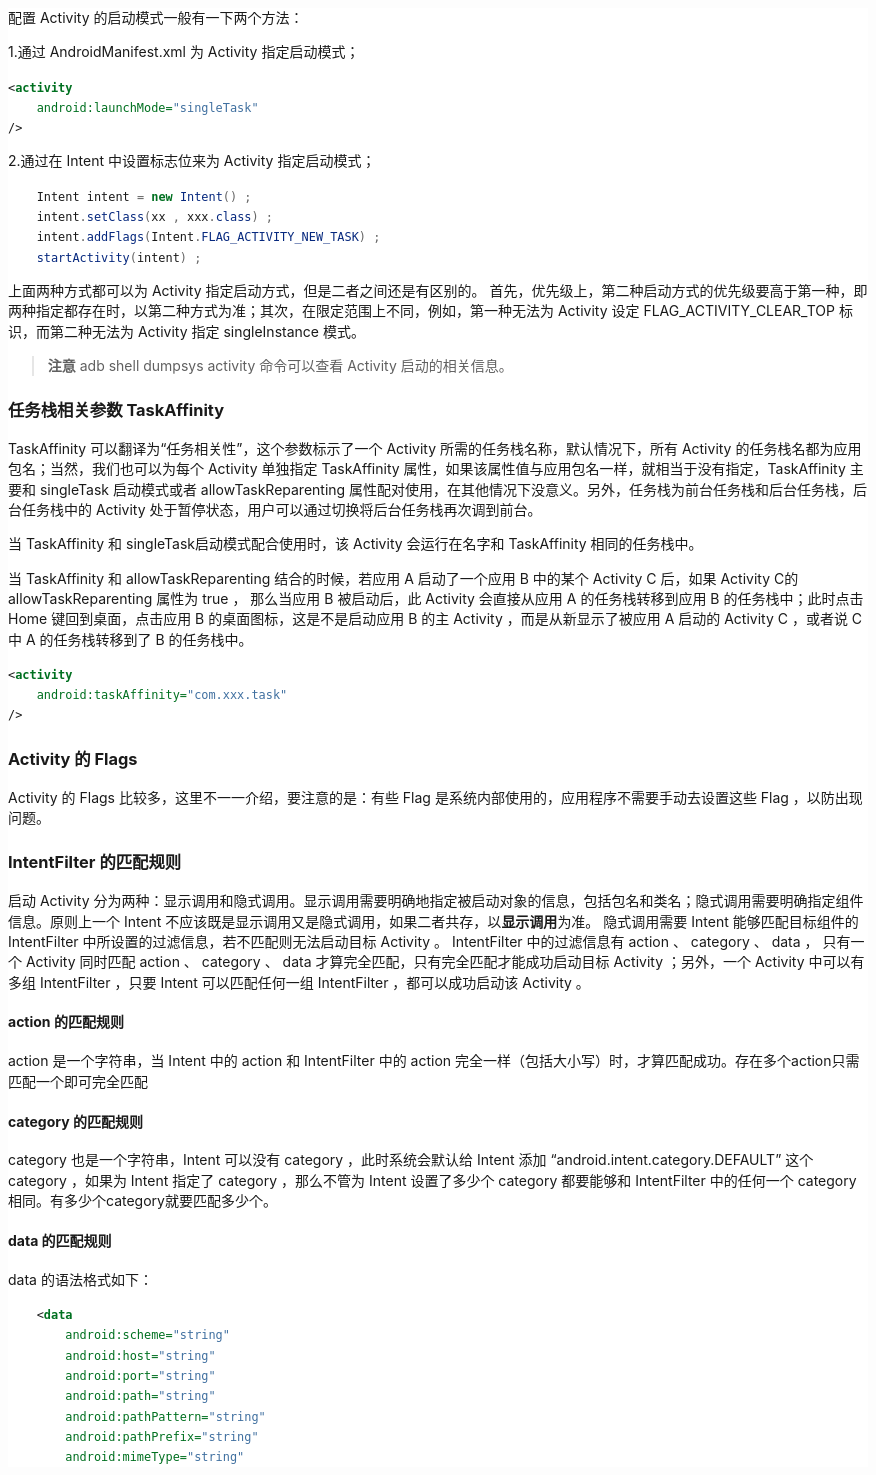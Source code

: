 配置 Activity 的启动模式一般有一下两个方法：

1.通过 AndroidManifest.xml 为 Activity 指定启动模式；

```xml
<activity
	android:launchMode="singleTask"
/>
```
2.通过在 Intent 中设置标志位来为 Activity 指定启动模式；
```java
	Intent intent = new Intent() ;
	intent.setClass(xx , xxx.class) ;
	intent.addFlags(Intent.FLAG_ACTIVITY_NEW_TASK) ;
	startActivity(intent) ;
```
上面两种方式都可以为 Activity 指定启动方式，但是二者之间还是有区别的。
首先，优先级上，第二种启动方式的优先级要高于第一种，即两种指定都存在时，以第二种方式为准；其次，在限定范围上不同，例如，第一种无法为 Activity 设定 FLAG_ACTIVITY_CLEAR_TOP 标识，而第二种无法为 Activity 指定 singleInstance 模式。

>**注意** adb shell dumpsys activity 命令可以查看 Activity 启动的相关信息。

### 任务栈相关参数 TaskAffinity 
TaskAffinity 可以翻译为“任务相关性”，这个参数标示了一个 Activity 所需的任务栈名称，默认情况下，所有 Activity 的任务栈名都为应用包名；当然，我们也可以为每个 Activity 单独指定 TaskAffinity 属性，如果该属性值与应用包名一样，就相当于没有指定，TaskAffinity 主要和 singleTask 启动模式或者 allowTaskReparenting 属性配对使用，在其他情况下没意义。另外，任务栈为前台任务栈和后台任务栈，后台任务栈中的 Activity 处于暂停状态，用户可以通过切换将后台任务栈再次调到前台。

当 TaskAffinity 和 singleTask启动模式配合使用时，该 Activity 会运行在名字和 TaskAffinity 相同的任务栈中。

当 TaskAffinity 和 allowTaskReparenting 结合的时候，若应用 A 启动了一个应用 B 中的某个 Activity C 后，如果 Activity C的 allowTaskReparenting 属性为 true ， 那么当应用 B 被启动后，此 Activity 会直接从应用 A 的任务栈转移到应用 B 的任务栈中；此时点击 Home 键回到桌面，点击应用 B 的桌面图标，这是不是启动应用 B 的主 Activity ，而是从新显示了被应用 A 启动的 Activity C ，或者说 C 中 A 的任务栈转移到了 B 的任务栈中。

```xml
<activity
	android:taskAffinity="com.xxx.task"
/>
```

### Activity 的 Flags 
Activity 的 Flags 比较多，这里不一一介绍，要注意的是：有些 Flag 是系统内部使用的，应用程序不需要手动去设置这些 Flag ，以防出现问题。
### IntentFilter 的匹配规则 
启动 Activity 分为两种：显示调用和隐式调用。显示调用需要明确地指定被启动对象的信息，包括包名和类名；隐式调用需要明确指定组件信息。原则上一个 Intent 不应该既是显示调用又是隐式调用，如果二者共存，以**显示调用**为准。
隐式调用需要 Intent 能够匹配目标组件的 IntentFilter 中所设置的过滤信息，若不匹配则无法启动目标 Activity 。 IntentFilter 中的过滤信息有 action 、 category 、 data ， 只有一个 Activity 同时匹配 action 、 category 、 data 才算完全匹配，只有完全匹配才能成功启动目标 Activity ；另外，一个 Activity 中可以有多组 IntentFilter ，只要 Intent 可以匹配任何一组 IntentFilter ，都可以成功启动该 Activity 。 
#### action 的匹配规则 
action 是一个字符串，当 Intent 中的 action 和 IntentFilter 中的 action 完全一样（包括大小写）时，才算匹配成功。存在多个action只需匹配一个即可完全匹配
#### category 的匹配规则 
category 也是一个字符串，Intent 可以没有 category ，此时系统会默认给 Intent 添加 “android.intent.category.DEFAULT”  这个 category ，如果为 Intent 指定了 category ，那么不管为 Intent 设置了多少个 category 都要能够和 IntentFilter 中的任何一个 category 相同。有多少个category就要匹配多少个。
#### data 的匹配规则 
data 的语法格式如下：
```xml
	<data
		android:scheme="string"
		android:host="string"
		android:port="string"
		android:path="string"
		android:pathPattern="string"
		android:pathPrefix="string"
		android:mimeType="string"
```